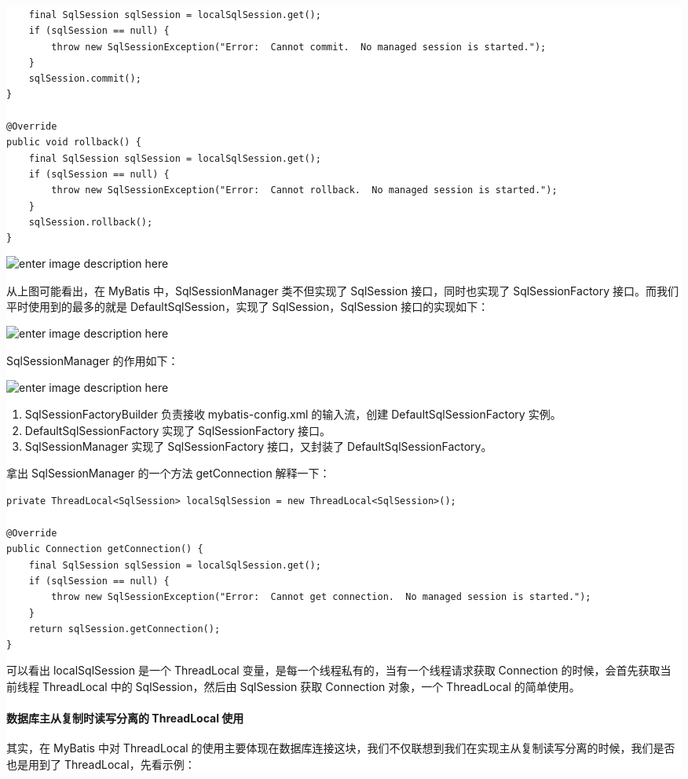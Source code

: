 ```
    final SqlSession sqlSession = localSqlSession.get();
    if (sqlSession == null) {
        throw new SqlSessionException("Error:  Cannot commit.  No managed session is started.");
    }
    sqlSession.commit();
}

@Override
public void rollback() {
    final SqlSession sqlSession = localSqlSession.get();
    if (sqlSession == null) {
        throw new SqlSessionException("Error:  Cannot rollback.  No managed session is started.");
    }
    sqlSession.rollback();
}
```

![enter image description here](http://images.gitbook.cn/30f9a570-d0d8-11e7-a17f-8b69bfba7264)

从上图可能看出，在 MyBatis 中，SqlSessionManager 类不但实现了 SqlSession 接口，同时也实现了 SqlSessionFactory 接口。而我们平时使用到的最多的就是 DefaultSqlSession，实现了 SqlSession，SqlSession 接口的实现如下：

![enter image description here](http://images.gitbook.cn/71f4a020-d0d8-11e7-a17f-8b69bfba7264)

SqlSessionManager 的作用如下：

![enter image description here](http://images.gitbook.cn/0d274ed0-d0d9-11e7-a17f-8b69bfba7264)

1. SqlSessionFactoryBuilder 负责接收 mybatis-config.xml 的输入流，创建 DefaultSqlSessionFactory 实例。
2. DefaultSqlSessionFactory 实现了 SqlSessionFactory 接口。
3. SqlSessionManager 实现了 SqlSessionFactory 接口，又封装了 DefaultSqlSessionFactory。

拿出 SqlSessionManager 的一个方法 getConnection 解释一下：

```
private ThreadLocal<SqlSession> localSqlSession = new ThreadLocal<SqlSession>();

@Override
public Connection getConnection() {
    final SqlSession sqlSession = localSqlSession.get();
    if (sqlSession == null) {
        throw new SqlSessionException("Error:  Cannot get connection.  No managed session is started.");
    }
    return sqlSession.getConnection();
}
```

可以看出 localSqlSession 是一个 ThreadLocal 变量，是每一个线程私有的，当有一个线程请求获取 Connection 的时候，会首先获取当前线程 ThreadLocal 中的 SqlSession，然后由 SqlSession 获取 Connection 对象，一个 ThreadLocal 的简单使用。

#### 数据库主从复制时读写分离的 ThreadLocal 使用

其实，在 MyBatis 中对 ThreadLocal 的使用主要体现在数据库连接这块，我们不仅联想到我们在实现主从复制读写分离的时候，我们是否也是用到了 ThreadLocal，先看示例：
